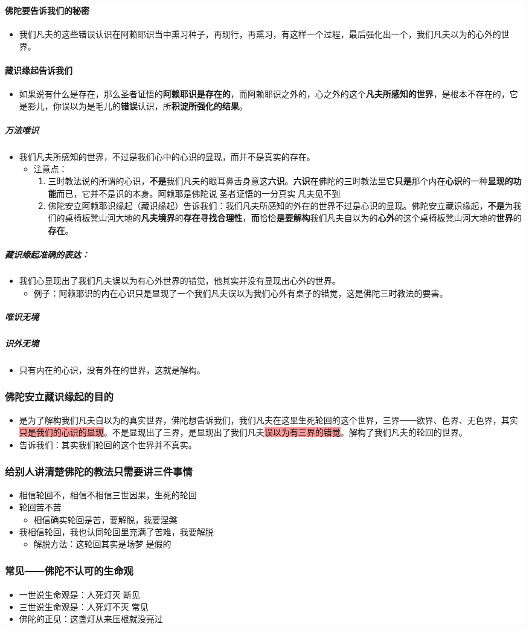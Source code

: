 #### 佛陀要告诉我们的秘密
- 我们凡夫的这些错误认识在阿赖耶识当中熏习种子，再现行，再熏习，有这样一个过程，最后强化出一个，我们凡夫以为的心外的世界。

#### 藏识缘起告诉我们
- 如果说有什么是存在，那么圣者证悟的**阿赖耶识是存在的**，而阿赖耶识之外的，心之外的这个**凡夫所感知的世界**，是根本不存在的，它是影儿，你误以为是毛儿的**错误**认识，所**积淀所强化的结果**。

##### 万法唯识
- 我们凡夫所感知的世界，不过是我们心中的心识的显现，而并不是真实的存在。
  - 注意点：
    1. 三时教法说的所谓的心识，**不是**我们凡夫的眼耳鼻舌身意这**六识**。**六识**在佛陀的三时教法里它**只是**那个内在**心识**的一种**显现的功能**而已，它并不是识的本身。阿赖耶是佛陀说 圣者证悟的一分真实 凡夫见不到
    2. 佛陀安立阿赖耶识缘起（藏识缘起）告诉我们：我们凡夫所感知的外在的世界不过是心识的显现。佛陀安立藏识缘起，**不是**为我们的桌椅板凳山河大地的**凡夫境界**的**存在寻找合理性**，**而**恰恰**是要解构**我们凡夫自以为的**心外**的这个桌椅板凳山河大地的**世界**的**存在**。

##### 藏识缘起准确的表达：
- 我们心显现出了我们凡夫误以为有心外世界的错觉，他其实并没有显现出心外的世界。
  - 例子：阿赖耶识的内在心识只是显现了一个我们凡夫误以为我们心外有桌子的错觉，这是佛陀三时教法的要害。

##### 唯识无境

##### 识外无境
- 只有内在的心识，没有外在的世界，这就是解构。

### 佛陀安立藏识缘起的目的
- 是为了解构我们凡夫自以为的真实世界，佛陀想告诉我们，我们凡夫在这里生死轮回的这个世界，三界——欲界、色界、无色界，其实<span style="background:#FF9999;">只是我们的心识的显现</span>。不是显现出了三界，是显现出了我们凡夫<span style="background:#FF9999;">误以为有三界的错觉</span>。解构了我们凡夫的轮回的世界。
- 告诉我们：其实我们轮回的这个世界并不真实。

### 给别人讲清楚佛陀的教法只需要讲三件事情
- 相信轮回不，相信不相信三世因果，生死的轮回
- 轮回苦不苦
  - 相信确实轮回是苦，要解脱，我要涅槃
- 我相信轮回，我也认同轮回里充满了苦难，我要解脱
  - 解脱方法：这轮回其实是场梦 是假的

### 常见——佛陀不认可的生命观
- 一世说生命观是：人死灯灭 断见
- 三世说生命观是：人死灯不灭 常见
- 佛陀的正见：这盏灯从来压根就没亮过
